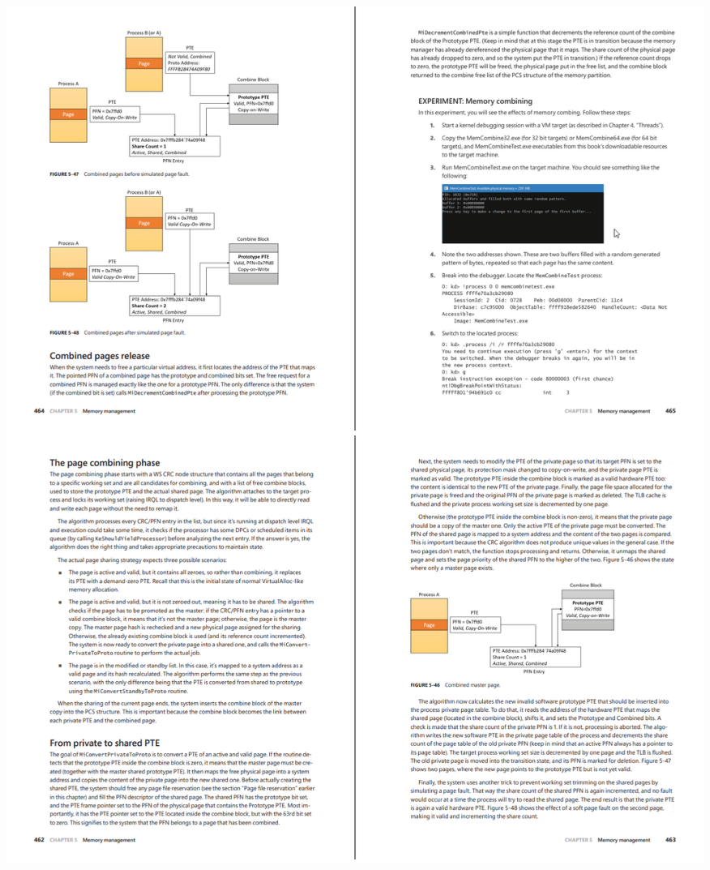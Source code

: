 ![](https://github.com/5Noxi/win-config/blob/main/system/images/pagecomb2.png?raw=true)
![](https://github.com/5Noxi/win-config/blob/main/system/images/pagecomb3.png?raw=true)